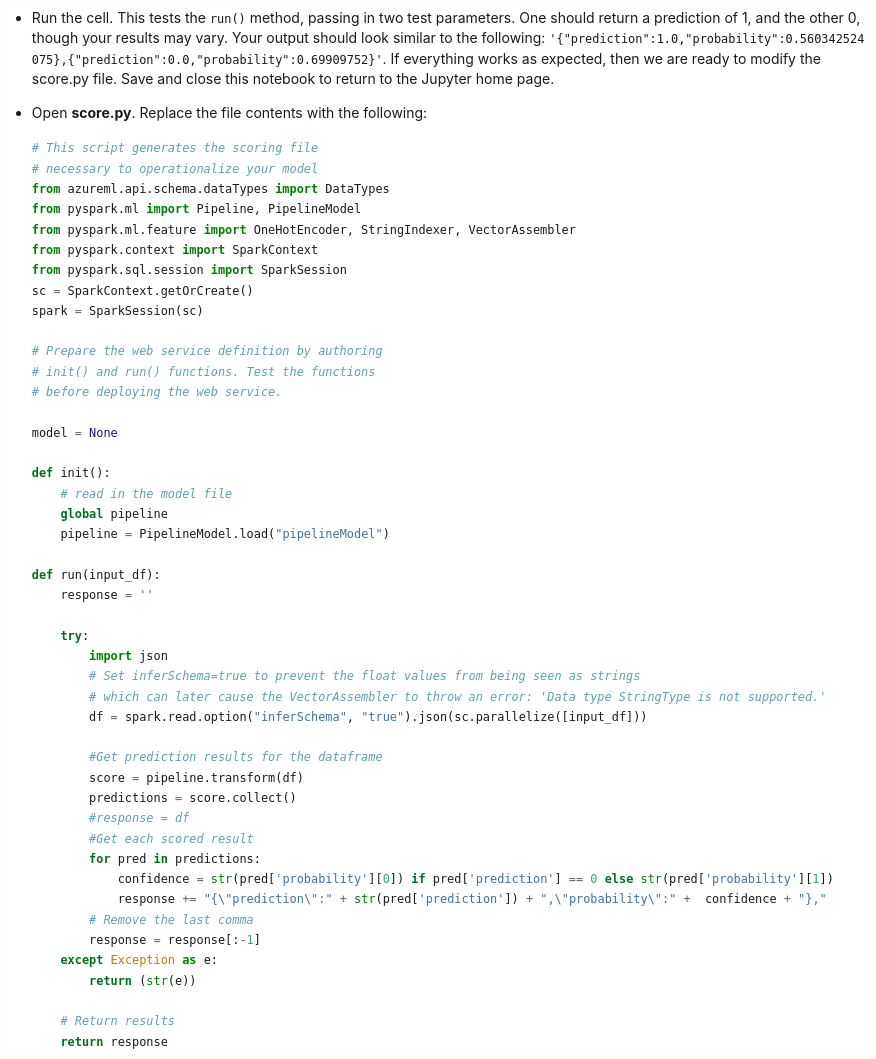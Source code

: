 - Run the cell. This tests the `run()` method, passing in two test parameters. One should return a prediction of 1, and the other 0, though your results may vary. Your output should look similar to the following: `'{"prediction":1.0,"probability":0.560342524075},{"prediction":0.0,"probability":0.69909752}'`. If everything works as expected, then we are ready to modify the score.py file. Save and close this notebook to return to the Jupyter home page.

- Open **score.py**. Replace the file contents with the following:

  ```python
  # This script generates the scoring file
  # necessary to operationalize your model
  from azureml.api.schema.dataTypes import DataTypes
  from pyspark.ml import Pipeline, PipelineModel
  from pyspark.ml.feature import OneHotEncoder, StringIndexer, VectorAssembler
  from pyspark.context import SparkContext
  from pyspark.sql.session import SparkSession
  sc = SparkContext.getOrCreate()
  spark = SparkSession(sc)

  # Prepare the web service definition by authoring
  # init() and run() functions. Test the functions
  # before deploying the web service.

  model = None

  def init():
      # read in the model file
      global pipeline
      pipeline = PipelineModel.load("pipelineModel")

  def run(input_df):
      response = ''

      try:
          import json
          # Set inferSchema=true to prevent the float values from being seen as strings
          # which can later cause the VectorAssembler to throw an error: 'Data type StringType is not supported.'
          df = spark.read.option("inferSchema", "true").json(sc.parallelize([input_df]))

          #Get prediction results for the dataframe
          score = pipeline.transform(df)
          predictions = score.collect()
          #response = df
          #Get each scored result
          for pred in predictions:
              confidence = str(pred['probability'][0]) if pred['prediction'] == 0 else str(pred['probability'][1])
              response += "{\"prediction\":" + str(pred['prediction']) + ",\"probability\":" +  confidence + "},"
          # Remove the last comma
          response = response[:-1]
      except Exception as e:
          return (str(e))

      # Return results
      return response
  ```
